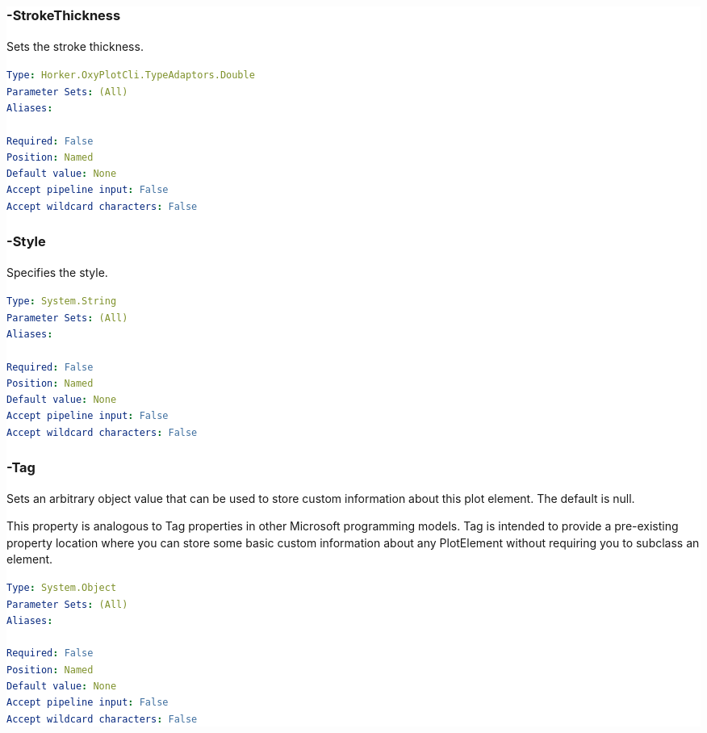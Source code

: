 ### -StrokeThickness

Sets the stroke thickness.
 


```yaml
Type: Horker.OxyPlotCli.TypeAdaptors.Double
Parameter Sets: (All)
Aliases:

Required: False
Position: Named
Default value: None
Accept pipeline input: False
Accept wildcard characters: False
```

### -Style

Specifies the style.

```yaml
Type: System.String
Parameter Sets: (All)
Aliases:

Required: False
Position: Named
Default value: None
Accept pipeline input: False
Accept wildcard characters: False
```

### -Tag

Sets an arbitrary object value that can be used to store custom information about this plot element. The default is null.
 
This property is analogous to Tag properties in other Microsoft programming models. Tag is intended to provide a pre-existing property location where you can store some basic custom information about any PlotElement without requiring you to subclass an element.


```yaml
Type: System.Object
Parameter Sets: (All)
Aliases:

Required: False
Position: Named
Default value: None
Accept pipeline input: False
Accept wildcard characters: False
```
